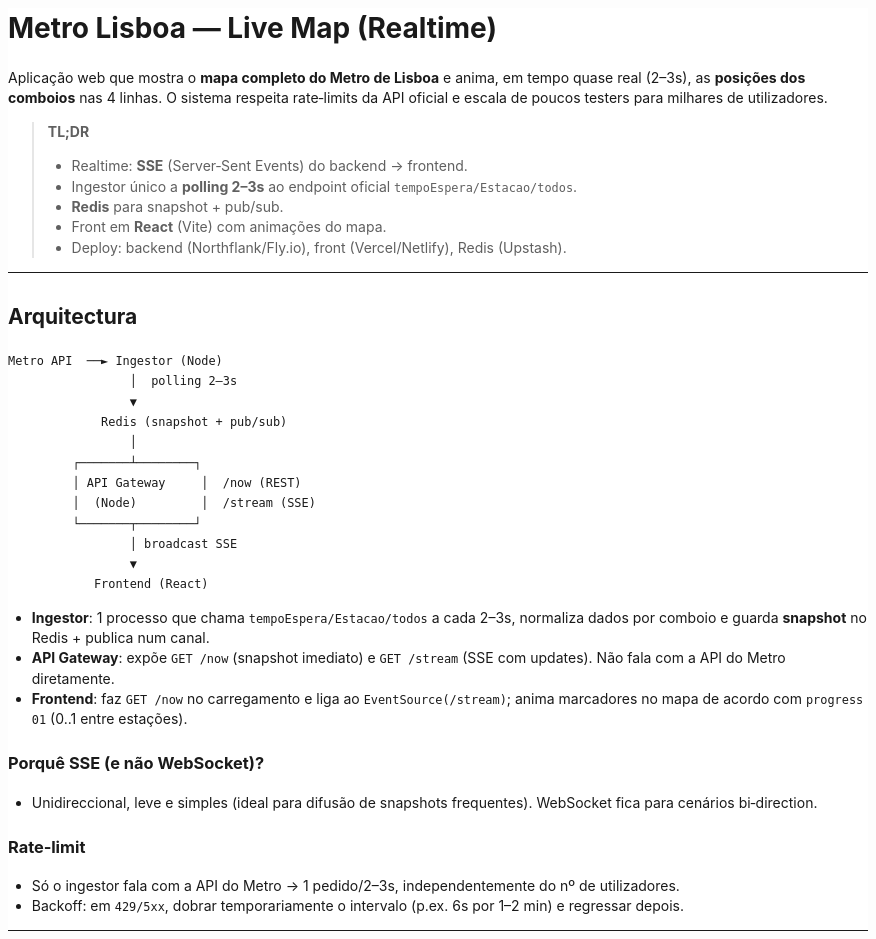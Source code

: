 # Metro Lisboa — Live Map (Realtime)

Aplicação web que mostra o **mapa completo do Metro de Lisboa** e anima, em tempo quase real (2–3s), as **posições dos comboios** nas 4 linhas. O sistema respeita rate‑limits da API oficial e escala de poucos testers para milhares de utilizadores.

> **TL;DR**
>
> * Realtime: **SSE** (Server‑Sent Events) do backend → frontend.
> * Ingestor único a **polling 2–3s** ao endpoint oficial `tempoEspera/Estacao/todos`.
> * **Redis** para snapshot + pub/sub.
> * Front em **React** (Vite) com animações do mapa.
> * Deploy: backend (Northflank/Fly.io), front (Vercel/Netlify), Redis (Upstash).

---

## Arquitectura

```
Metro API  ──► Ingestor (Node)
                 │  polling 2–3s
                 ▼
             Redis (snapshot + pub/sub)
                 │
         ┌───────┴────────┐
         │ API Gateway     │  /now (REST)
         │  (Node)         │  /stream (SSE)
         └───────┬────────┘
                 │ broadcast SSE
                 ▼
            Frontend (React)
```

* **Ingestor**: 1 processo que chama `tempoEspera/Estacao/todos` a cada 2–3s, normaliza dados por comboio e guarda **snapshot** no Redis + publica num canal.
* **API Gateway**: expõe `GET /now` (snapshot imediato) e `GET /stream` (SSE com updates). Não fala com a API do Metro diretamente.
* **Frontend**: faz `GET /now` no carregamento e liga ao `EventSource(/stream)`; anima marcadores no mapa de acordo com `progress01` (0..1 entre estações).

### Porquê SSE (e não WebSocket)?

* Unidireccional, leve e simples (ideal para difusão de snapshots frequentes). WebSocket fica para cenários bi‑direction.

### Rate‑limit

* Só o ingestor fala com a API do Metro → 1 pedido/2–3s, independentemente do nº de utilizadores.
* Backoff: em `429/5xx`, dobrar temporariamente o intervalo (p.ex. 6s por 1–2 min) e regressar depois.

---

